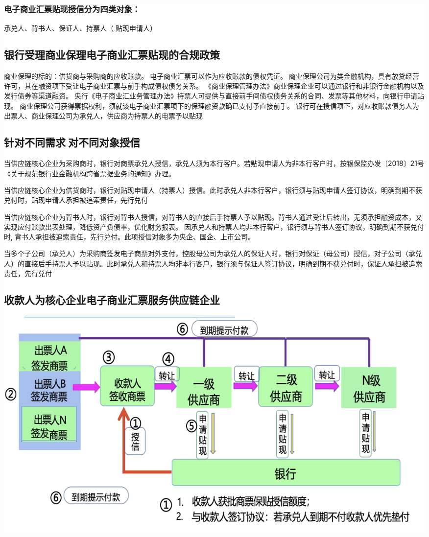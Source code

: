 ### 电子商业汇票贴现授信分为四类对象：

承兑人、背书人、保证人、持票人（ 贴现申请人）

## 银行受理商业保理电子商业汇票贴现的合规政策

商业保理的标的：供货商与采购商的应收账款。
电子商业汇票可以作为应收账款的债权凭证。
商业保理公司为类金融机构，具有放贷经营许可，其在融资项下受让电子商业汇票与前手构成债权债务关系。
《商业保理管理办法》商业保理企业可以通过银行和非银行金融机构以及发行债券等渠道融资。
央行《电子商业汇业务管理办法》持票人可提供与直接前手间债权债务关系的合同、发票等其他材料，向银行申请贴现。
商业保理公司获得票据权利，须就该电子商业汇票项下的保理融资款确已支付予直接前手。
银行可在授信项下，对应收账款债务人为出票人、商业保理公司为承兑人，供应商为持票人的电票予以贴现

## 针对不同需求 对不同对象授信

当供应链核心企业为采购商时，银行对商票承兑人授信，承兑人须为本行客户。若贴现申请人为非本行客户时，按银保监办发〔2018〕21号《关于规范银行业金融机构跨省票据业务的通知》办理。

当供应链核心企业为供货商时，银行对贴现申请人（持票人）授信。此时承兑人非本行客户，银行须与贴现申请人签订协议，明确到期不获兑付时，贴现申请人承担被追索责任，先行兑付

当供应链核心企业为背书人时，银行对背书人授信，对背书人的直接后手持票人予以贴现。背书人通过受让后转出，无须承担融资成本，又实现应付账款出表处理，降低资产负债率，优化财务报表。 因承兑人和持票人均非本行客户，银行须与背书人签订协议，明确到期不获兑付时, 背书人承担被追索责任，先行兑付。此项授信对象多为央企、国企、上市公司。

当多个子公司（承兑人）为采购商签发电子商票对外支付，控股母公司为承兑人的保证人时，银行对保证（母公司）授信，对子公司（承兑人）的直接后手持票人予以贴现。此时承兑人和持票人均非本行客户，银行须与保证人签订协议，明确到期不获兑付时，保证人承担被追索责任，先行兑付

## 收款人为核心企业电子商业汇票服务供应链企业

![收款人为核心企业电子商业汇票服务供应链企业](./imgs/收款人为核心企业电子商业汇票服务供应链企业.png)
